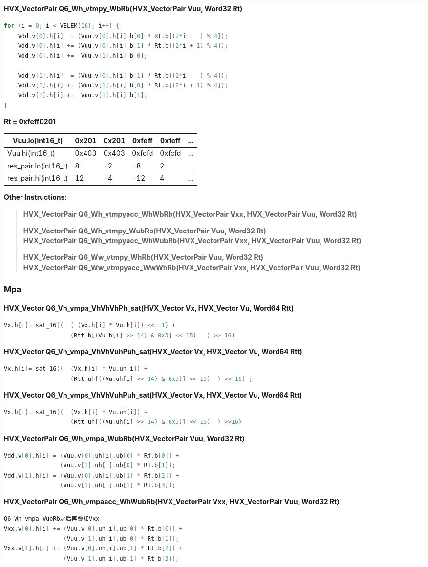**HVX_VectorPair Q6_Wh_vtmpy_WbRb(HVX_VectorPair Vuu, Word32 Rt)**

```c
for (i = 0; i < VELEM(16); i++) {
    Vdd.v[0].h[i]  = (Vuu.v[0].h[i].b[0] * Rt.b[(2*i    ) % 4]);
    Vdd.v[0].h[i] += (Vuu.v[0].h[i].b[1] * Rt.b[(2*i + 1) % 4]);
    Vdd.v[0].h[i] +=  Vuu.v[1].h[i].b[0];

    Vdd.v[1].h[i]  = (Vuu.v[0].h[i].b[1] * Rt.b[(2*i    ) % 4]);
    Vdd.v[1].h[i] += (Vuu.v[1].h[i].b[0] * Rt.b[(2*i + 1) % 4]);
    Vdd.v[1].h[i] +=  Vuu.v[1].h[i].b[1];
}
```
    
**Rt = 0xfeff0201**

| Vuu.lo(int16_t) | 0x201 | 0x201 | 0xfeff | 0xfeff | ... |
|---|---|---|---|---|---|
| Vuu.hi(int16_t) | 0x403 | 0x403 | 0xfcfd | 0xfcfd | ... |
| res_pair.lo(int16_t) | 8 | -2 | -8 | 2 | ... |
| res_pair.hi(int16_t) | 12 | -4 | -12 | 4 | ... |



**Other Instructions:** <br>
> **HVX_VectorPair Q6_Wh_vtmpyacc_WhWbRb(HVX_VectorPair Vxx, HVX_VectorPair Vuu, Word32 Rt)** <br>
>
> **HVX_VectorPair Q6_Wh_vtmpy_WubRb(HVX_VectorPair Vuu, Word32 Rt)** <br>
> **HVX_VectorPair Q6_Wh_vtmpyacc_WhWubRb(HVX_VectorPair Vxx, HVX_VectorPair Vuu, Word32 Rt)** <br>
>
> **HVX_VectorPair Q6_Ww_vtmpy_WhRb(HVX_VectorPair Vuu, Word32 Rt)** <br>
> **HVX_VectorPair Q6_Ww_vtmpyacc_WwWhRb(HVX_VectorPair Vxx, HVX_VectorPair Vuu, Word32 Rt)** <br>

### Mpa
**HVX_Vector Q6_Vh_vmpa_VhVhVhPh_sat(HVX_Vector Vx, HVX_Vector Vu, Word64 Rtt)**
```cpp
Vx.h[i]= sat_16((  ( (Vx.h[i] * Vu.h[i]) <<  1) + 
                   (Rtt.h[(Vu.h[i] >> 14) & 0x3] << 15)   ) >> 16)
```

**HVX_Vector Q6_Vh_vmpa_VhVhVuhPuh_sat(HVX_Vector Vx, HVX_Vector Vu, Word64 Rtt)**
```cpp
Vx.h[i]= sat_16((  (Vx.h[i] * Vu.uh[i]) +
                   (Rtt.uh[((Vu.uh[i] >> 14) & 0x3)] << 15)  ) >> 16) ;
```
**HVX_Vector Q6_Vh_vmps_VhVhVuhPuh_sat(HVX_Vector Vx, HVX_Vector Vu, Word64 Rtt)**
```cpp
Vx.h[i]= sat_16((  (Vx.h[i] * Vu.uh[i]) -
                   (Rtt.uh[((Vu.uh[i] >> 14) & 0x3)] << 15)  ) >>16)
```

**HVX_VectorPair Q6_Wh_vmpa_WubRb(HVX_VectorPair Vuu, Word32 Rt)**
```cpp
Vdd.v[0].h[i] = (Vuu.v[0].uh[i].ub[0] * Rt.b[0]) + 
                (Vuu.v[1].uh[i].ub[0] * Rt.b[1]);
Vdd.v[1].h[i] = (Vuu.v[0].uh[i].ub[1] * Rt.b[2]) + 
                (Vuu.v[1].uh[i].ub[1] * Rt.b[3]);
```
**HVX_VectorPair Q6_Wh_vmpaacc_WhWubRb(HVX_VectorPair Vxx, HVX_VectorPair Vuu, Word32 Rt)**
```cpp
Q6_Wh_vmpa_WubRb之后再叠加Vxx
Vxx.v[0].h[i] += (Vuu.v[0].uh[i].ub[0] * Rt.b[0]) + 
                 (Vuu.v[1].uh[i].ub[0] * Rt.b[1]);
Vxx.v[1].h[i] += (Vuu.v[0].uh[i].ub[1] * Rt.b[2]) + 
                 (Vuu.v[1].uh[i].ub[1] * Rt.b[3]);
```
